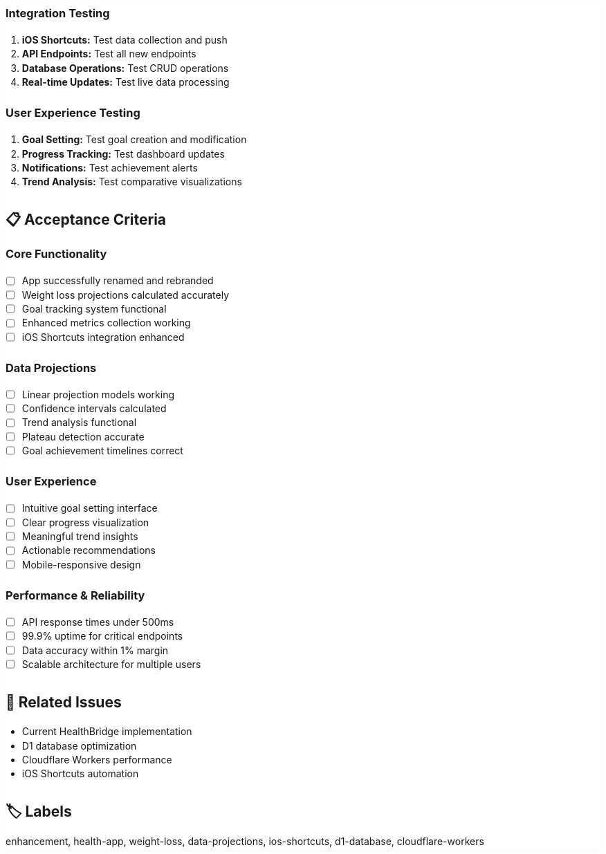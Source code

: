 ### **Integration Testing**
1. **iOS Shortcuts:** Test data collection and push
2. **API Endpoints:** Test all new endpoints
3. **Database Operations:** Test CRUD operations
4. **Real-time Updates:** Test live data processing

### **User Experience Testing**
1. **Goal Setting:** Test goal creation and modification
2. **Progress Tracking:** Test dashboard updates
3. **Notifications:** Test achievement alerts
4. **Trend Analysis:** Test comparative visualizations

## 📋 **Acceptance Criteria**

### **Core Functionality**
- [ ] App successfully renamed and rebranded
- [ ] Weight loss projections calculated accurately
- [ ] Goal tracking system functional
- [ ] Enhanced metrics collection working
- [ ] iOS Shortcuts integration enhanced

### **Data Projections**
- [ ] Linear projection models working
- [ ] Confidence intervals calculated
- [ ] Trend analysis functional
- [ ] Plateau detection accurate
- [ ] Goal achievement timelines correct

### **User Experience**
- [ ] Intuitive goal setting interface
- [ ] Clear progress visualization
- [ ] Meaningful trend insights
- [ ] Actionable recommendations
- [ ] Mobile-responsive design

### **Performance & Reliability**
- [ ] API response times under 500ms
- [ ] 99.9% uptime for critical endpoints
- [ ] Data accuracy within 1% margin
- [ ] Scalable architecture for multiple users

## 🔗 **Related Issues**
- Current HealthBridge implementation
- D1 database optimization
- Cloudflare Workers performance
- iOS Shortcuts automation

## 🏷️ **Labels**
enhancement, health-app, weight-loss, data-projections, ios-shortcuts, d1-database, cloudflare-workers
